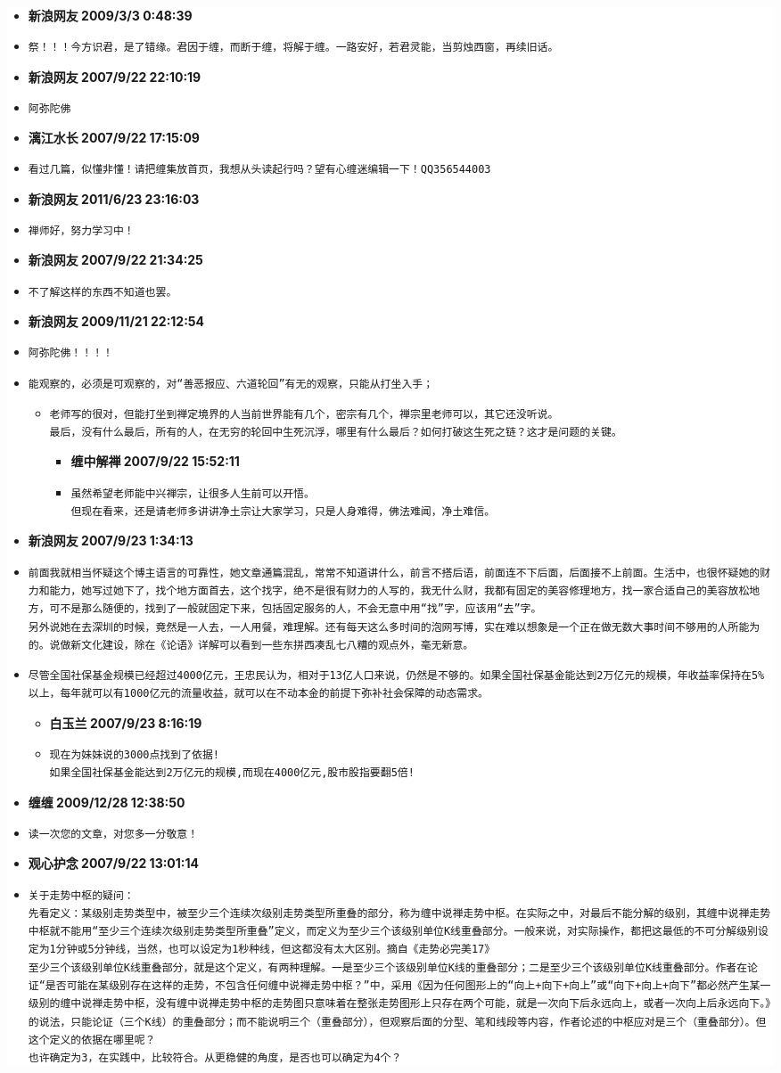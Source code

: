 - **新浪网友 2009/3/3 0:48:39**
- ```
  祭！！！今方识君，是了错缘。君因于缠，而断于缠，将解于缠。一路安好，若君灵能，当剪烛西窗，再续旧话。
  ```
- **新浪网友 2007/9/22 22:10:19**
- ```
  阿弥陀佛
  ```
- **漓江水长 2007/9/22 17:15:09**
- ```
  看过几篇，似懂非懂！请把缠集放首页，我想从头读起行吗？望有心缠迷编辑一下！QQ356544003
  ```
- **新浪网友 2011/6/23 23:16:03**
- ```
  禅师好，努力学习中！
  ```
- **新浪网友 2007/9/22 21:34:25**
- ```
  不了解这样的东西不知道也罢。
  ```
- **新浪网友 2009/11/21 22:12:54**
- ```
  阿弥陀佛！！！！
  ```
- ```
  能观察的，必须是可观察的，对“善恶报应、六道轮回”有无的观察，只能从打坐入手；
  ```
   - ```
     老师写的很对，但能打坐到禅定境界的人当前世界能有几个，密宗有几个，禅宗里老师可以，其它还没听说。
     最后，没有什么最后，所有的人，在无穷的轮回中生死沉浮，哪里有什么最后？如何打破这生死之链？这才是问题的关键。
     ```
      - **缠中解禅 2007/9/22 15:52:11**
      - ```
        虽然希望老师能中兴禅宗，让很多人生前可以开悟。
        但现在看来，还是请老师多讲讲净土宗让大家学习，只是人身难得，佛法难闻，净土难信。
        ```
- **新浪网友 2007/9/23 1:34:13**
- ```
  前面我就相当怀疑这个博主语言的可靠性，她文章通篇混乱，常常不知道讲什么，前言不搭后语，前面连不下后面，后面接不上前面。生活中，也很怀疑她的财力和能力，她写过她下了，找个地方面首去，这个找字，绝不是很有财力的人写的，我无什么财，我都有固定的美容修理地方，找一家合适自己的美容放松地方，可不是那么随便的，找到了一般就固定下来，包括固定服务的人，不会无意中用“找”字，应该用“去”字。
  另外说她在去深圳的时候，竟然是一人去，一人用餐，难理解。还有每天这么多时间的泡网写博，实在难以想象是一个正在做无数大事时间不够用的人所能为的。说做新文化建设，除在《论语》详解可以看到一些东拼西凑乱七八糟的观点外，毫无新意。
  ```
- ```
  尽管全国社保基金规模已经超过4000亿元，王忠民认为，相对于13亿人口来说，仍然是不够的。如果全国社保基金能达到2万亿元的规模，年收益率保持在5%以上，每年就可以有1000亿元的流量收益，就可以在不动本金的前提下弥补社会保障的动态需求。
  ```
   - **白玉兰 2007/9/23 8:16:19**
   - ```
     现在为妹妹说的3000点找到了依据!
     如果全国社保基金能达到2万亿元的规模,而现在4000亿元,股市股指要翻5倍!
     ```
- **缠缠 2009/12/28 12:38:50**
- ```
  读一次您的文章，对您多一分敬意！
  ```
- **观心护念 2007/9/22 13:01:14**
- ```
  关于走势中枢的疑问：
  先看定义：某级别走势类型中，被至少三个连续次级别走势类型所重叠的部分，称为缠中说禅走势中枢。在实际之中，对最后不能分解的级别，其缠中说禅走势中枢就不能用“至少三个连续次级别走势类型所重叠”定义，而定义为至少三个该级别单位K线重叠部分。一般来说，对实际操作，都把这最低的不可分解级别设定为1分钟或5分钟线，当然，也可以设定为1秒种线，但这都没有太大区别。摘自《走势必完美17》
  至少三个该级别单位K线重叠部分，就是这个定义，有两种理解。一是至少三个该级别单位K线的重叠部分；二是至少三个该级别单位K线重叠部分。作者在论证“是否可能在某级别存在这样的走势，不包含任何缠中说禅走势中枢？”中，采用《因为任何图形上的“向上+向下+向上”或“向下+向上+向下”都必然产生某一级别的缠中说禅走势中枢，没有缠中说禅走势中枢的走势图只意味着在整张走势图形上只存在两个可能，就是一次向下后永远向上，或者一次向上后永远向下。》的说法，只能论证（三个K线）的重叠部分；而不能说明三个（重叠部分），但观察后面的分型、笔和线段等内容，作者论述的中枢应对是三个（重叠部分）。但这个定义的依据在哪里呢？
  也许确定为3，在实践中，比较符合。从更稳健的角度，是否也可以确定为4个？